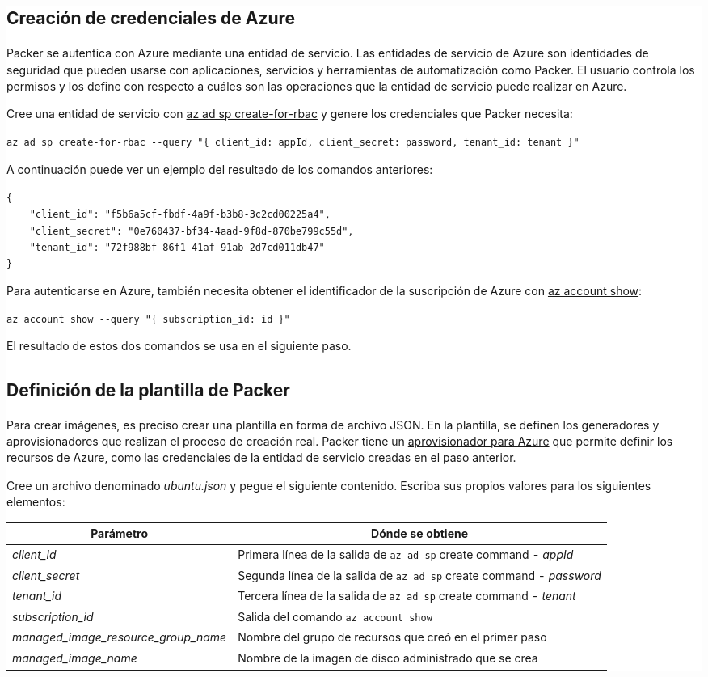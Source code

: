 
## <a name="create-azure-credentials"></a>Creación de credenciales de Azure
Packer se autentica con Azure mediante una entidad de servicio. Las entidades de servicio de Azure son identidades de seguridad que pueden usarse con aplicaciones, servicios y herramientas de automatización como Packer. El usuario controla los permisos y los define con respecto a cuáles son las operaciones que la entidad de servicio puede realizar en Azure.

Cree una entidad de servicio con [az ad sp create-for-rbac](/cli/azure/ad/sp) y genere los credenciales que Packer necesita:

```azurecli
az ad sp create-for-rbac --query "{ client_id: appId, client_secret: password, tenant_id: tenant }"
```

A continuación puede ver un ejemplo del resultado de los comandos anteriores:

```output
{
    "client_id": "f5b6a5cf-fbdf-4a9f-b3b8-3c2cd00225a4",
    "client_secret": "0e760437-bf34-4aad-9f8d-870be799c55d",
    "tenant_id": "72f988bf-86f1-41af-91ab-2d7cd011db47"
}
```

Para autenticarse en Azure, también necesita obtener el identificador de la suscripción de Azure con [az account show](/cli/azure/account):

```azurecli
az account show --query "{ subscription_id: id }"
```

El resultado de estos dos comandos se usa en el siguiente paso.


## <a name="define-packer-template"></a>Definición de la plantilla de Packer
Para crear imágenes, es preciso crear una plantilla en forma de archivo JSON. En la plantilla, se definen los generadores y aprovisionadores que realizan el proceso de creación real. Packer tiene un [aprovisionador para Azure](https://www.packer.io/docs/builders/azure.html) que permite definir los recursos de Azure, como las credenciales de la entidad de servicio creadas en el paso anterior.

Cree un archivo denominado *ubuntu.json* y pegue el siguiente contenido. Escriba sus propios valores para los siguientes elementos:

| Parámetro                           | Dónde se obtiene |
|-------------------------------------|----------------------------------------------------|
| *client_id*                         | Primera línea de la salida de `az ad sp` create command - *appId* |
| *client_secret*                     | Segunda línea de la salida de `az ad sp` create command - *password* |
| *tenant_id*                         | Tercera línea de la salida de `az ad sp` create command - *tenant* |
| *subscription_id*                   | Salida del comando `az account show` |
| *managed_image_resource_group_name* | Nombre del grupo de recursos que creó en el primer paso |
| *managed_image_name*                | Nombre de la imagen de disco administrado que se crea |
